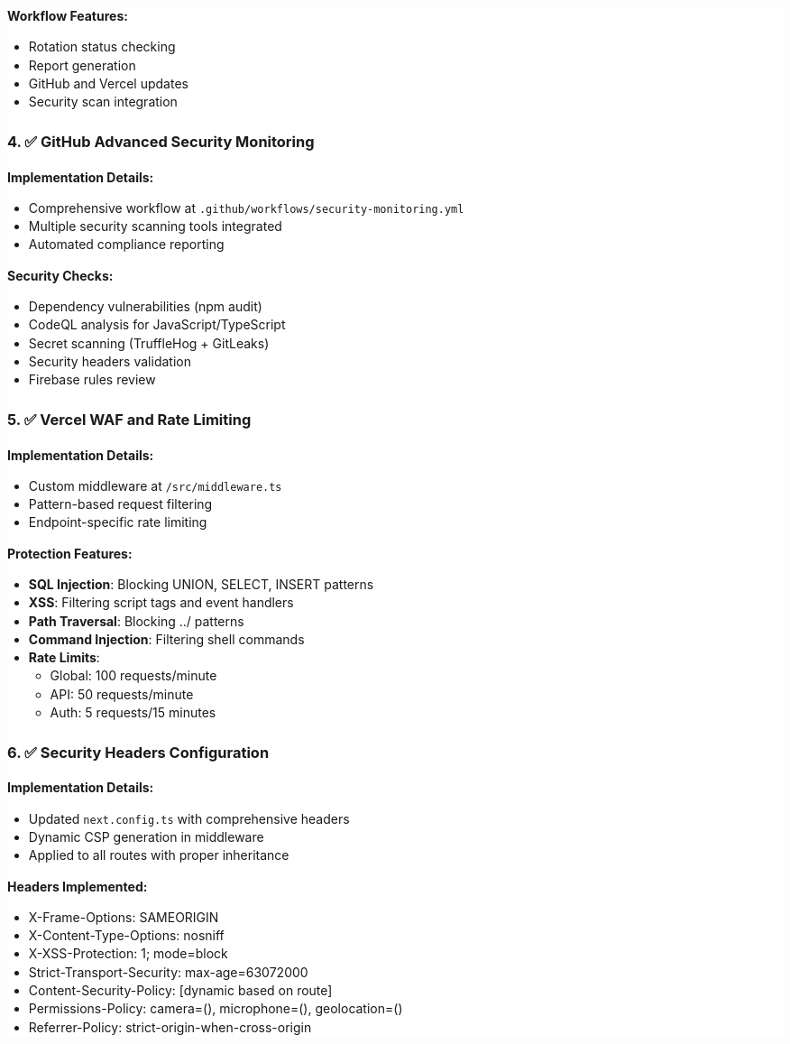 **Workflow Features:**
- Rotation status checking
- Report generation
- GitHub and Vercel updates
- Security scan integration

### 4. ✅ GitHub Advanced Security Monitoring

**Implementation Details:**
- Comprehensive workflow at `.github/workflows/security-monitoring.yml`
- Multiple security scanning tools integrated
- Automated compliance reporting

**Security Checks:**
- Dependency vulnerabilities (npm audit)
- CodeQL analysis for JavaScript/TypeScript
- Secret scanning (TruffleHog + GitLeaks)
- Security headers validation
- Firebase rules review

### 5. ✅ Vercel WAF and Rate Limiting

**Implementation Details:**
- Custom middleware at `/src/middleware.ts`
- Pattern-based request filtering
- Endpoint-specific rate limiting

**Protection Features:**
- **SQL Injection**: Blocking UNION, SELECT, INSERT patterns
- **XSS**: Filtering script tags and event handlers
- **Path Traversal**: Blocking ../ patterns
- **Command Injection**: Filtering shell commands
- **Rate Limits**:
  - Global: 100 requests/minute
  - API: 50 requests/minute
  - Auth: 5 requests/15 minutes

### 6. ✅ Security Headers Configuration

**Implementation Details:**
- Updated `next.config.ts` with comprehensive headers
- Dynamic CSP generation in middleware
- Applied to all routes with proper inheritance

**Headers Implemented:**
- X-Frame-Options: SAMEORIGIN
- X-Content-Type-Options: nosniff
- X-XSS-Protection: 1; mode=block
- Strict-Transport-Security: max-age=63072000
- Content-Security-Policy: [dynamic based on route]
- Permissions-Policy: camera=(), microphone=(), geolocation=()
- Referrer-Policy: strict-origin-when-cross-origin
